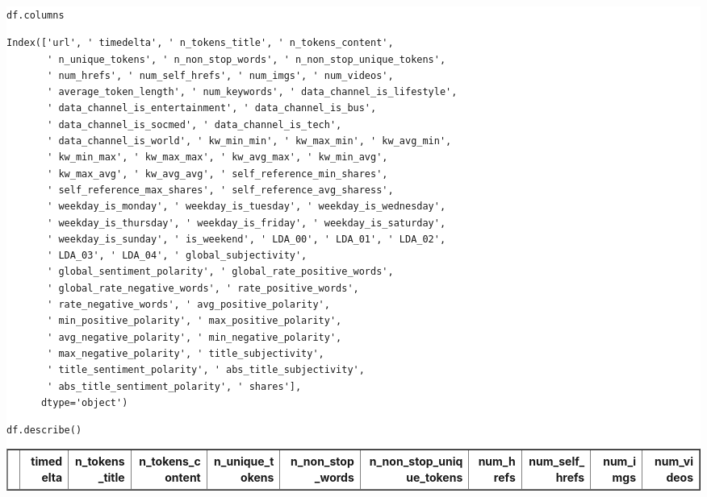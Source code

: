 


```python
df.columns
```




    Index(['url', ' timedelta', ' n_tokens_title', ' n_tokens_content',
           ' n_unique_tokens', ' n_non_stop_words', ' n_non_stop_unique_tokens',
           ' num_hrefs', ' num_self_hrefs', ' num_imgs', ' num_videos',
           ' average_token_length', ' num_keywords', ' data_channel_is_lifestyle',
           ' data_channel_is_entertainment', ' data_channel_is_bus',
           ' data_channel_is_socmed', ' data_channel_is_tech',
           ' data_channel_is_world', ' kw_min_min', ' kw_max_min', ' kw_avg_min',
           ' kw_min_max', ' kw_max_max', ' kw_avg_max', ' kw_min_avg',
           ' kw_max_avg', ' kw_avg_avg', ' self_reference_min_shares',
           ' self_reference_max_shares', ' self_reference_avg_sharess',
           ' weekday_is_monday', ' weekday_is_tuesday', ' weekday_is_wednesday',
           ' weekday_is_thursday', ' weekday_is_friday', ' weekday_is_saturday',
           ' weekday_is_sunday', ' is_weekend', ' LDA_00', ' LDA_01', ' LDA_02',
           ' LDA_03', ' LDA_04', ' global_subjectivity',
           ' global_sentiment_polarity', ' global_rate_positive_words',
           ' global_rate_negative_words', ' rate_positive_words',
           ' rate_negative_words', ' avg_positive_polarity',
           ' min_positive_polarity', ' max_positive_polarity',
           ' avg_negative_polarity', ' min_negative_polarity',
           ' max_negative_polarity', ' title_subjectivity',
           ' title_sentiment_polarity', ' abs_title_subjectivity',
           ' abs_title_sentiment_polarity', ' shares'],
          dtype='object')




```python
df.describe()
```




<div>
<style>
    .dataframe thead tr:only-child th {
        text-align: right;
    }

    .dataframe thead th {
        text-align: left;
    }

    .dataframe tbody tr th {
        vertical-align: top;
    }
</style>
<table border="1" class="dataframe">
  <thead>
    <tr style="text-align: right;">
      <th></th>
      <th>timedelta</th>
      <th>n_tokens_title</th>
      <th>n_tokens_content</th>
      <th>n_unique_tokens</th>
      <th>n_non_stop_words</th>
      <th>n_non_stop_unique_tokens</th>
      <th>num_hrefs</th>
      <th>num_self_hrefs</th>
      <th>num_imgs</th>
      <th>num_videos</th>